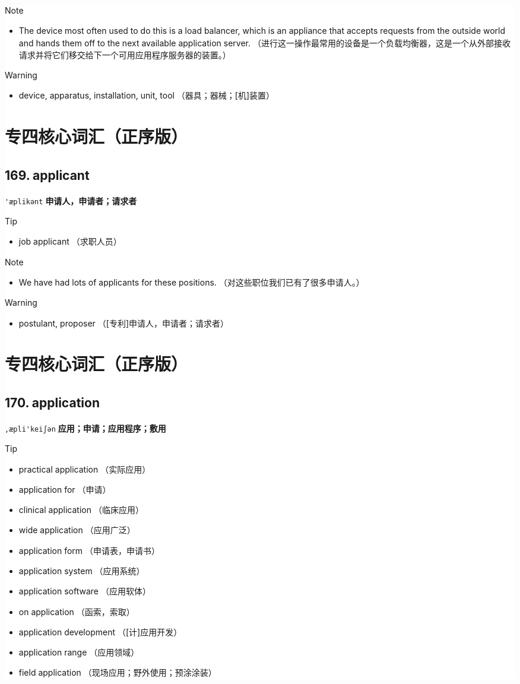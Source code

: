 > [!NOTE]
>
> - The device most often used to do this is a load balancer, which is an appliance that accepts requests from the outside world and hands them off to the next available application server. （进行这一操作最常用的设备是一个负载均衡器，这是一个从外部接收请求并将它们移交给下一个可用应用程序服务器的装置。）
>

> [!WARNING]
>
> - device, apparatus, installation, unit, tool （器具；器械；[机]装置）
>

# 专四核心词汇（正序版）

## 169. applicant

`'æplikənt`  **申请人，申请者；请求者**

> [!TIP]
>
> - job applicant （求职人员）
>

> [!NOTE]
>
> - We have had lots of applicants for these positions. （对这些职位我们已有了很多申请人。）
>

> [!WARNING]
>
> - postulant, proposer （[专利]申请人，申请者；请求者）
>

# 专四核心词汇（正序版）

## 170. application

`,æpli'keiʃən`  **应用；申请；应用程序；敷用**

> [!TIP]
>
> - practical application （实际应用）
>
> - application for （申请）
>
> - clinical application （临床应用）
>
> - wide application （应用广泛）
>
> - application form （申请表，申请书）
>
> - application system （应用系统）
>
> - application software （应用软体）
>
> - on application （函索，索取）
>
> - application development （[计]应用开发）
>
> - application range （应用领域）
>
> - field application （现场应用；野外使用；预涂涂装）
>